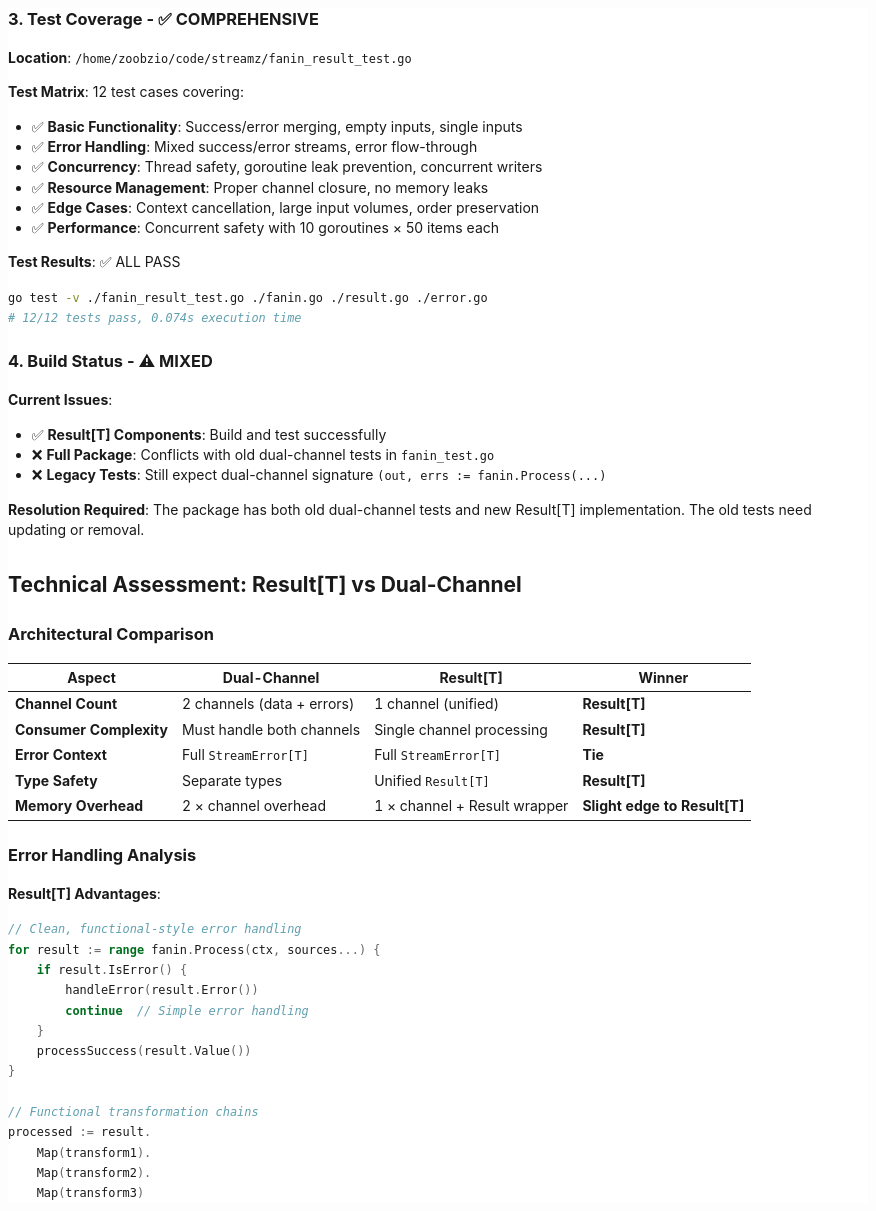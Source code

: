 ### 3. Test Coverage - ✅ COMPREHENSIVE

**Location**: `/home/zoobzio/code/streamz/fanin_result_test.go`

**Test Matrix**: 12 test cases covering:
- ✅ **Basic Functionality**: Success/error merging, empty inputs, single inputs
- ✅ **Error Handling**: Mixed success/error streams, error flow-through
- ✅ **Concurrency**: Thread safety, goroutine leak prevention, concurrent writers
- ✅ **Resource Management**: Proper channel closure, no memory leaks
- ✅ **Edge Cases**: Context cancellation, large input volumes, order preservation
- ✅ **Performance**: Concurrent safety with 10 goroutines × 50 items each

**Test Results**: ✅ ALL PASS
```bash
go test -v ./fanin_result_test.go ./fanin.go ./result.go ./error.go
# 12/12 tests pass, 0.074s execution time
```

### 4. Build Status - ⚠️ MIXED

**Current Issues**:
- ✅ **Result[T] Components**: Build and test successfully
- ❌ **Full Package**: Conflicts with old dual-channel tests in `fanin_test.go`
- ❌ **Legacy Tests**: Still expect dual-channel signature `(out, errs := fanin.Process(...)`

**Resolution Required**:
The package has both old dual-channel tests and new Result[T] implementation. The old tests need updating or removal.

## Technical Assessment: Result[T] vs Dual-Channel

### Architectural Comparison

| Aspect | Dual-Channel | Result[T] | Winner |
|--------|-------------|-----------|---------|
| **Channel Count** | 2 channels (data + errors) | 1 channel (unified) | **Result[T]** |
| **Consumer Complexity** | Must handle both channels | Single channel processing | **Result[T]** |
| **Error Context** | Full `StreamError[T]` | Full `StreamError[T]` | **Tie** |
| **Type Safety** | Separate types | Unified `Result[T]` | **Result[T]** |
| **Memory Overhead** | 2 × channel overhead | 1 × channel + Result wrapper | **Slight edge to Result[T]** |

### Error Handling Analysis

**Result[T] Advantages**:
```go
// Clean, functional-style error handling
for result := range fanin.Process(ctx, sources...) {
    if result.IsError() {
        handleError(result.Error())
        continue  // Simple error handling
    }
    processSuccess(result.Value())
}

// Functional transformation chains
processed := result.
    Map(transform1).
    Map(transform2).
    Map(transform3)
```
